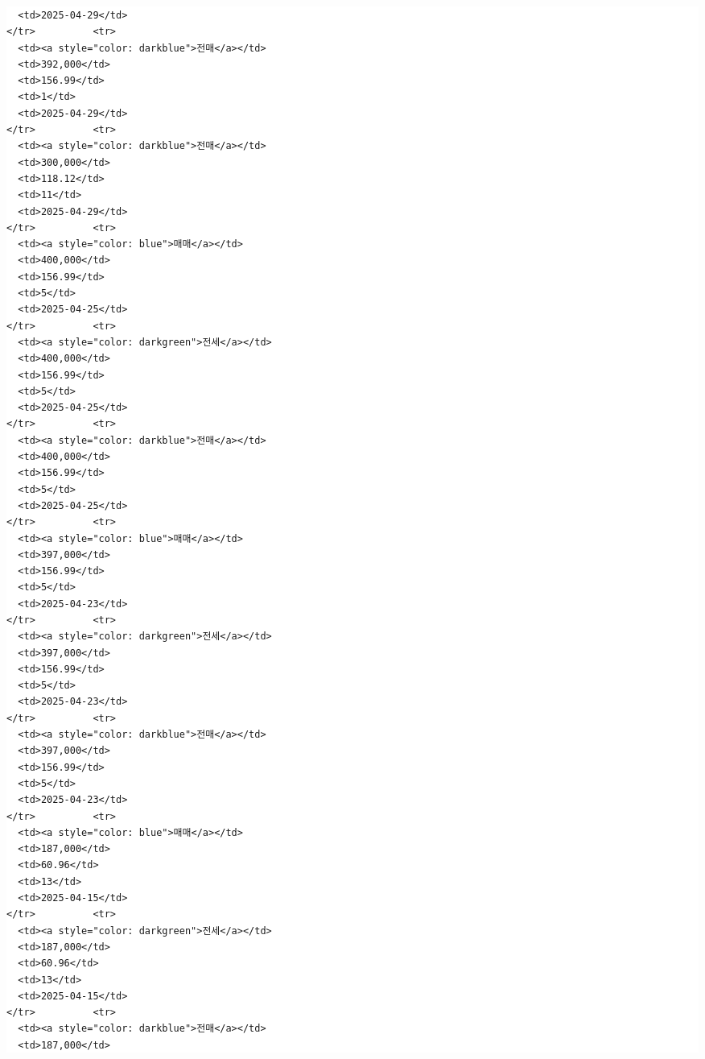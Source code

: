       <td>2025-04-29</td>
    </tr>          <tr>
      <td><a style="color: darkblue">전매</a></td>
      <td>392,000</td>
      <td>156.99</td>
      <td>1</td>
      <td>2025-04-29</td>
    </tr>          <tr>
      <td><a style="color: darkblue">전매</a></td>
      <td>300,000</td>
      <td>118.12</td>
      <td>11</td>
      <td>2025-04-29</td>
    </tr>          <tr>
      <td><a style="color: blue">매매</a></td>
      <td>400,000</td>
      <td>156.99</td>
      <td>5</td>
      <td>2025-04-25</td>
    </tr>          <tr>
      <td><a style="color: darkgreen">전세</a></td>
      <td>400,000</td>
      <td>156.99</td>
      <td>5</td>
      <td>2025-04-25</td>
    </tr>          <tr>
      <td><a style="color: darkblue">전매</a></td>
      <td>400,000</td>
      <td>156.99</td>
      <td>5</td>
      <td>2025-04-25</td>
    </tr>          <tr>
      <td><a style="color: blue">매매</a></td>
      <td>397,000</td>
      <td>156.99</td>
      <td>5</td>
      <td>2025-04-23</td>
    </tr>          <tr>
      <td><a style="color: darkgreen">전세</a></td>
      <td>397,000</td>
      <td>156.99</td>
      <td>5</td>
      <td>2025-04-23</td>
    </tr>          <tr>
      <td><a style="color: darkblue">전매</a></td>
      <td>397,000</td>
      <td>156.99</td>
      <td>5</td>
      <td>2025-04-23</td>
    </tr>          <tr>
      <td><a style="color: blue">매매</a></td>
      <td>187,000</td>
      <td>60.96</td>
      <td>13</td>
      <td>2025-04-15</td>
    </tr>          <tr>
      <td><a style="color: darkgreen">전세</a></td>
      <td>187,000</td>
      <td>60.96</td>
      <td>13</td>
      <td>2025-04-15</td>
    </tr>          <tr>
      <td><a style="color: darkblue">전매</a></td>
      <td>187,000</td>